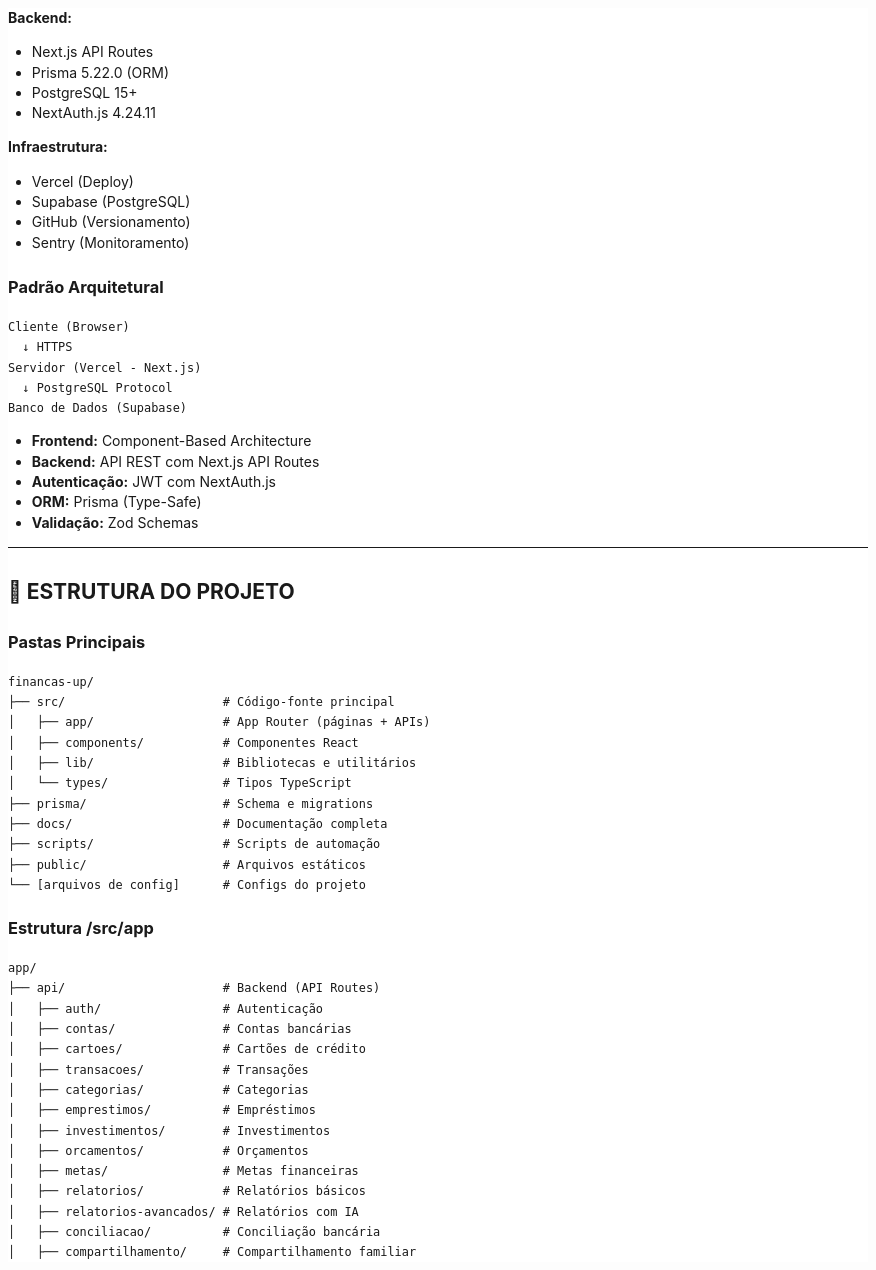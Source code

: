 **Backend:**
- Next.js API Routes
- Prisma 5.22.0 (ORM)
- PostgreSQL 15+
- NextAuth.js 4.24.11

**Infraestrutura:**
- Vercel (Deploy)
- Supabase (PostgreSQL)
- GitHub (Versionamento)
- Sentry (Monitoramento)

### Padrão Arquitetural

```
Cliente (Browser) 
  ↓ HTTPS
Servidor (Vercel - Next.js)
  ↓ PostgreSQL Protocol
Banco de Dados (Supabase)
```

- **Frontend:** Component-Based Architecture
- **Backend:** API REST com Next.js API Routes
- **Autenticação:** JWT com NextAuth.js
- **ORM:** Prisma (Type-Safe)
- **Validação:** Zod Schemas

---

## 📁 ESTRUTURA DO PROJETO

### Pastas Principais

```
financas-up/
├── src/                      # Código-fonte principal
│   ├── app/                  # App Router (páginas + APIs)
│   ├── components/           # Componentes React
│   ├── lib/                  # Bibliotecas e utilitários
│   └── types/                # Tipos TypeScript
├── prisma/                   # Schema e migrations
├── docs/                     # Documentação completa
├── scripts/                  # Scripts de automação
├── public/                   # Arquivos estáticos
└── [arquivos de config]      # Configs do projeto
```

### Estrutura /src/app

```
app/
├── api/                      # Backend (API Routes)
│   ├── auth/                 # Autenticação
│   ├── contas/               # Contas bancárias
│   ├── cartoes/              # Cartões de crédito
│   ├── transacoes/           # Transações
│   ├── categorias/           # Categorias
│   ├── emprestimos/          # Empréstimos
│   ├── investimentos/        # Investimentos
│   ├── orcamentos/           # Orçamentos
│   ├── metas/                # Metas financeiras
│   ├── relatorios/           # Relatórios básicos
│   ├── relatorios-avancados/ # Relatórios com IA
│   ├── conciliacao/          # Conciliação bancária
│   ├── compartilhamento/     # Compartilhamento familiar
```